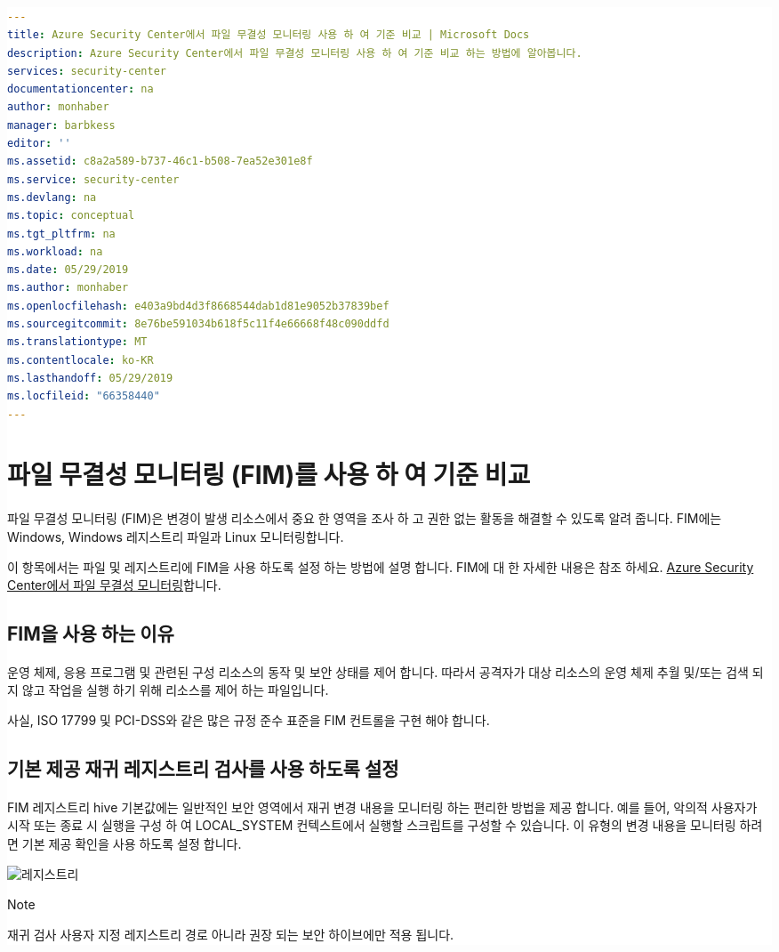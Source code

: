 ```yaml
---
title: Azure Security Center에서 파일 무결성 모니터링 사용 하 여 기준 비교 | Microsoft Docs
description: Azure Security Center에서 파일 무결성 모니터링 사용 하 여 기준 비교 하는 방법에 알아봅니다.
services: security-center
documentationcenter: na
author: monhaber
manager: barbkess
editor: ''
ms.assetid: c8a2a589-b737-46c1-b508-7ea52e301e8f
ms.service: security-center
ms.devlang: na
ms.topic: conceptual
ms.tgt_pltfrm: na
ms.workload: na
ms.date: 05/29/2019
ms.author: monhaber
ms.openlocfilehash: e403a9bd4d3f8668544dab1d81e9052b37839bef
ms.sourcegitcommit: 8e76be591034b618f5c11f4e66668f48c090ddfd
ms.translationtype: MT
ms.contentlocale: ko-KR
ms.lasthandoff: 05/29/2019
ms.locfileid: "66358440"
---
```

# <a name="compare-baselines-using-file-integrity-monitoring-fim"></a>파일 무결성 모니터링 (FIM)를 사용 하 여 기준 비교

파일 무결성 모니터링 (FIM)은 변경이 발생 리소스에서 중요 한 영역을 조사 하 고 권한 없는 활동을 해결할 수 있도록 알려 줍니다. FIM에는 Windows, Windows 레지스트리 파일과 Linux 모니터링합니다.

이 항목에서는 파일 및 레지스트리에 FIM을 사용 하도록 설정 하는 방법에 설명 합니다. FIM에 대 한 자세한 내용은 참조 하세요. [Azure Security Center에서 파일 무결성 모니터링](security-center-file-integrity-monitoring.md)합니다.

## <a name="why-use-fim"></a>FIM을 사용 하는 이유

운영 체제, 응용 프로그램 및 관련된 구성 리소스의 동작 및 보안 상태를 제어 합니다. 따라서 공격자가 대상 리소스의 운영 체제 추월 및/또는 검색 되지 않고 작업을 실행 하기 위해 리소스를 제어 하는 파일입니다.

사실, ISO 17799 및 PCI-DSS와 같은 많은 규정 준수 표준을 FIM 컨트롤을 구현 해야 합니다.  

## <a name="enable-built-in-recursive-registry-checks"></a>기본 제공 재귀 레지스트리 검사를 사용 하도록 설정

FIM 레지스트리 hive 기본값에는 일반적인 보안 영역에서 재귀 변경 내용을 모니터링 하는 편리한 방법을 제공 합니다.  예를 들어, 악의적 사용자가 시작 또는 종료 시 실행을 구성 하 여 LOCAL_SYSTEM 컨텍스트에서 실행할 스크립트를 구성할 수 있습니다.  이 유형의 변경 내용을 모니터링 하려면 기본 제공 확인을 사용 하도록 설정 합니다.  

![레지스트리](./media/security-center-file-integrity-monitoring-baselines/baselines-registry.png)

>[!NOTE]
> 재귀 검사 사용자 지정 레지스트리 경로 아니라 권장 되는 보안 하이브에만 적용 됩니다.  
